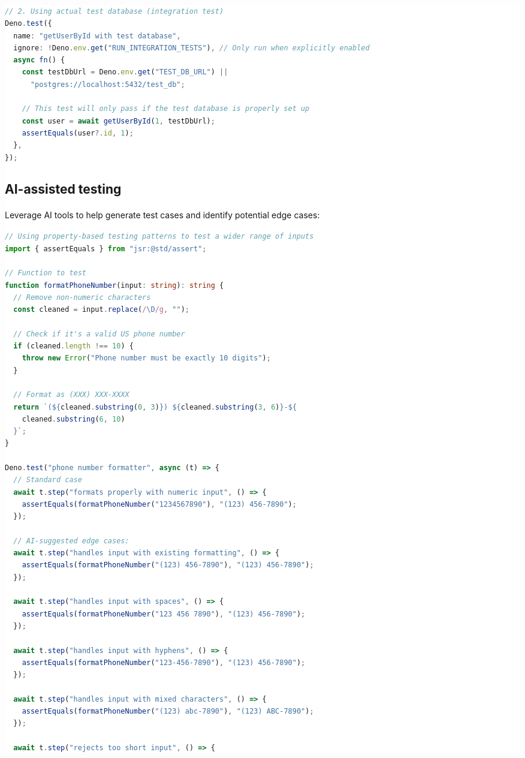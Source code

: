 ```ts
// 2. Using actual test database (integration test)
Deno.test({
  name: "getUserById with test database",
  ignore: !Deno.env.get("RUN_INTEGRATION_TESTS"), // Only run when explicitly enabled
  async fn() {
    const testDbUrl = Deno.env.get("TEST_DB_URL") ||
      "postgres://localhost:5432/test_db";

    // This test will only pass if the test database is properly set up
    const user = await getUserById(1, testDbUrl);
    assertEquals(user?.id, 1);
  },
});
```

## AI-assisted testing

Leverage AI tools to help generate test cases and identify potential edge cases:

```ts
// Using property-based testing patterns to test a wider range of inputs
import { assertEquals } from "jsr:@std/assert";

// Function to test
function formatPhoneNumber(input: string): string {
  // Remove non-numeric characters
  const cleaned = input.replace(/\D/g, "");

  // Check if it's a valid US phone number
  if (cleaned.length !== 10) {
    throw new Error("Phone number must be exactly 10 digits");
  }

  // Format as (XXX) XXX-XXXX
  return `(${cleaned.substring(0, 3)}) ${cleaned.substring(3, 6)}-${
    cleaned.substring(6, 10)
  }`;
}

Deno.test("phone number formatter", async (t) => {
  // Standard case
  await t.step("formats properly with numeric input", () => {
    assertEquals(formatPhoneNumber("1234567890"), "(123) 456-7890");
  });

  // AI-suggested edge cases:
  await t.step("handles input with existing formatting", () => {
    assertEquals(formatPhoneNumber("(123) 456-7890"), "(123) 456-7890");
  });

  await t.step("handles input with spaces", () => {
    assertEquals(formatPhoneNumber("123 456 7890"), "(123) 456-7890");
  });

  await t.step("handles input with hyphens", () => {
    assertEquals(formatPhoneNumber("123-456-7890"), "(123) 456-7890");
  });

  await t.step("handles input with mixed characters", () => {
    assertEquals(formatPhoneNumber("(123) abc-7890"), "(123) ABC-7890");
  });

  await t.step("rejects too short input", () => {
```